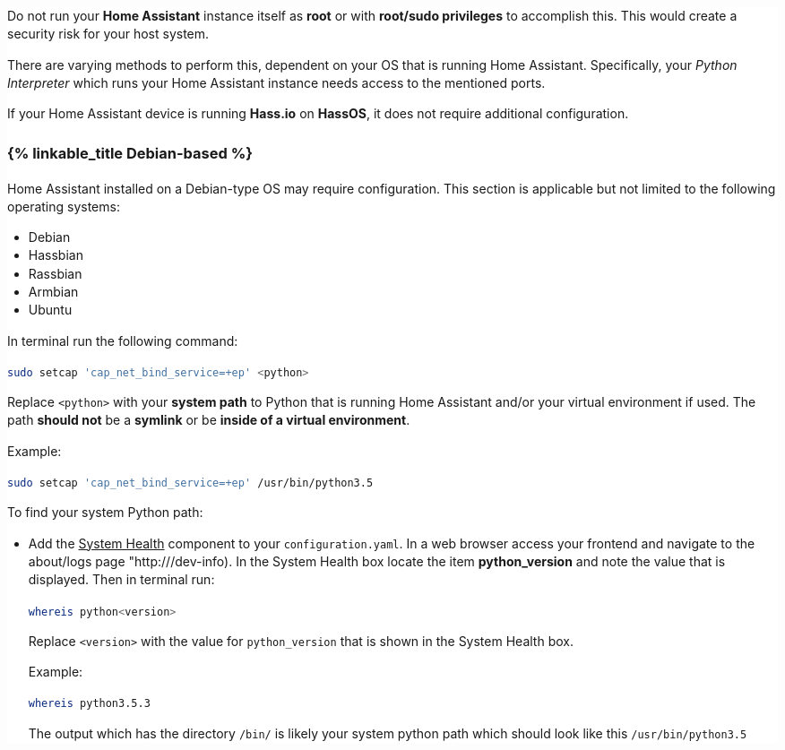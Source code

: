 <p class='note warning'>
  Do not run your <b>Home Assistant</b> instance itself as <b>root</b> or with <b>root/sudo privileges</b> to accomplish this. This would create a security risk for your host system.
</p>

There are varying methods to perform this, dependent on your OS that is running Home Assistant. Specifically, your *Python Interpreter* which runs your Home Assistant instance needs access to the mentioned ports.

<p class='note'>
  If your Home Assistant device is running <b>Hass.io</b> on <b>HassOS</b>, it does not require additional configuration.
</p>

### {% linkable_title Debian-based %}
Home Assistant installed on a Debian-type OS may require configuration. This section is applicable but not limited to the following operating systems:

- Debian
- Hassbian
- Rassbian
- Armbian
- Ubuntu

In terminal run the following command:

```bash
sudo setcap 'cap_net_bind_service=+ep' <python>
```

Replace `<python>` with your **system path** to Python that is running Home Assistant and/or your virtual environment if used. The path **should not** be a **symlink** or be **inside of a virtual environment**.

Example:
```bash
sudo setcap 'cap_net_bind_service=+ep' /usr/bin/python3.5
```

To find your system Python path:

- Add the [System Health](https://www.home-assistant.io/components/system_health/) component to your `configuration.yaml`. In a web browser access your frontend and navigate to the about/logs page "http://<yourhomeassistanturl>/dev-info). In the System Health box locate the item **python_version** and note the value that is displayed. Then in terminal run:

  ```bash
  whereis python<version>
  ```

  Replace `<version>` with the value for `python_version` that is shown in the System Health box.

  Example:
  ```bash
  whereis python3.5.3
  ```

  The output which has the directory `/bin/` is likely your system python path which should look like this `/usr/bin/python3.5`
